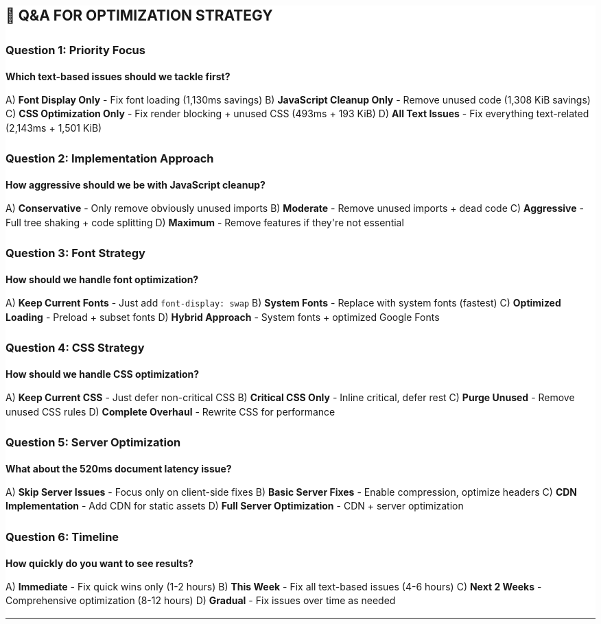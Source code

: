 
## 🤔 Q&A FOR OPTIMIZATION STRATEGY

### **Question 1: Priority Focus**
**Which text-based issues should we tackle first?**

A) **Font Display Only** - Fix font loading (1,130ms savings)
B) **JavaScript Cleanup Only** - Remove unused code (1,308 KiB savings)  
C) **CSS Optimization Only** - Fix render blocking + unused CSS (493ms + 193 KiB)
D) **All Text Issues** - Fix everything text-related (2,143ms + 1,501 KiB)

### **Question 2: Implementation Approach**
**How aggressive should we be with JavaScript cleanup?**

A) **Conservative** - Only remove obviously unused imports
B) **Moderate** - Remove unused imports + dead code
C) **Aggressive** - Full tree shaking + code splitting
D) **Maximum** - Remove features if they're not essential

### **Question 3: Font Strategy**
**How should we handle font optimization?**

A) **Keep Current Fonts** - Just add `font-display: swap`
B) **System Fonts** - Replace with system fonts (fastest)
C) **Optimized Loading** - Preload + subset fonts
D) **Hybrid Approach** - System fonts + optimized Google Fonts

### **Question 4: CSS Strategy**
**How should we handle CSS optimization?**

A) **Keep Current CSS** - Just defer non-critical CSS
B) **Critical CSS Only** - Inline critical, defer rest
C) **Purge Unused** - Remove unused CSS rules
D) **Complete Overhaul** - Rewrite CSS for performance

### **Question 5: Server Optimization**
**What about the 520ms document latency issue?**

A) **Skip Server Issues** - Focus only on client-side fixes
B) **Basic Server Fixes** - Enable compression, optimize headers
C) **CDN Implementation** - Add CDN for static assets
D) **Full Server Optimization** - CDN + server optimization

### **Question 6: Timeline**
**How quickly do you want to see results?**

A) **Immediate** - Fix quick wins only (1-2 hours)
B) **This Week** - Fix all text-based issues (4-6 hours)
C) **Next 2 Weeks** - Comprehensive optimization (8-12 hours)
D) **Gradual** - Fix issues over time as needed

---
